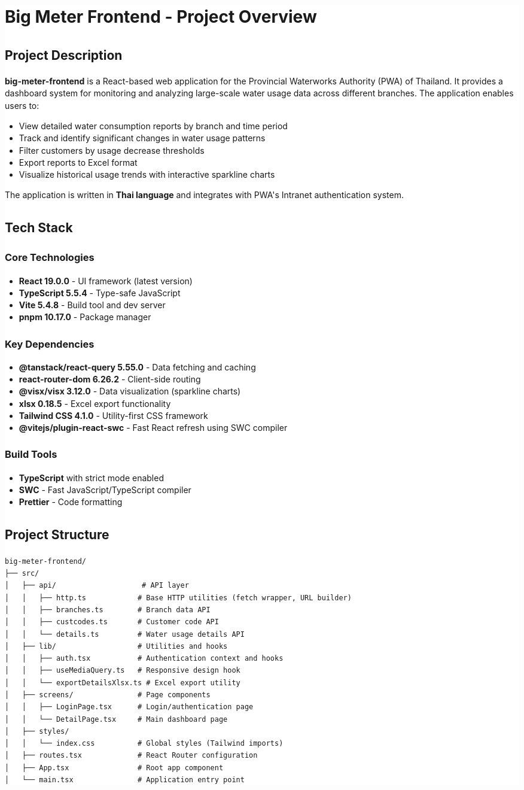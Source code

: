 # Big Meter Frontend - Project Overview

## Project Description

**big-meter-frontend** is a React-based web application for the Provincial Waterworks Authority (PWA) of Thailand. It provides a dashboard system for monitoring and analyzing large-scale water usage data across different branches. The application enables users to:

- View detailed water consumption reports by branch and time period
- Track and identify significant changes in water usage patterns
- Filter customers by usage decrease thresholds
- Export reports to Excel format
- Visualize historical usage trends with interactive sparkline charts

The application is written in **Thai language** and integrates with PWA's Intranet authentication system.

## Tech Stack

### Core Technologies

- **React 19.0.0** - UI framework (latest version)
- **TypeScript 5.5.4** - Type-safe JavaScript
- **Vite 5.4.8** - Build tool and dev server
- **pnpm 10.17.0** - Package manager

### Key Dependencies

- **@tanstack/react-query 5.55.0** - Data fetching and caching
- **react-router-dom 6.26.2** - Client-side routing
- **@visx/visx 3.12.0** - Data visualization (sparkline charts)
- **xlsx 0.18.5** - Excel export functionality
- **Tailwind CSS 4.1.0** - Utility-first CSS framework
- **@vitejs/plugin-react-swc** - Fast React refresh using SWC compiler

### Build Tools

- **TypeScript** with strict mode enabled
- **SWC** - Fast JavaScript/TypeScript compiler
- **Prettier** - Code formatting

## Project Structure

```
big-meter-frontend/
├── src/
│   ├── api/                    # API layer
│   │   ├── http.ts            # Base HTTP utilities (fetch wrapper, URL builder)
│   │   ├── branches.ts        # Branch data API
│   │   ├── custcodes.ts       # Customer code API
│   │   └── details.ts         # Water usage details API
│   ├── lib/                   # Utilities and hooks
│   │   ├── auth.tsx           # Authentication context and hooks
│   │   ├── useMediaQuery.ts   # Responsive design hook
│   │   └── exportDetailsXlsx.ts # Excel export utility
│   ├── screens/               # Page components
│   │   ├── LoginPage.tsx      # Login/authentication page
│   │   └── DetailPage.tsx     # Main dashboard page
│   ├── styles/
│   │   └── index.css          # Global styles (Tailwind imports)
│   ├── routes.tsx             # React Router configuration
│   ├── App.tsx                # Root app component
│   └── main.tsx               # Application entry point
```
